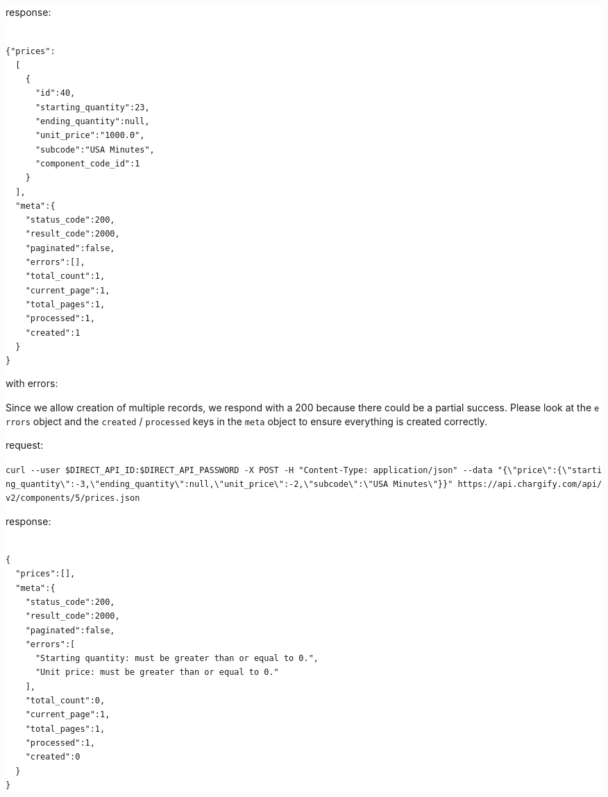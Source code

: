 response:

<pre><code>
{"prices":
  [
    {
      "id":40,
      "starting_quantity":23,
      "ending_quantity":null,
      "unit_price":"1000.0",
      "subcode":"USA Minutes",
      "component_code_id":1
    }
  ],
  "meta":{
    "status_code":200,
    "result_code":2000,
    "paginated":false,
    "errors":[],
    "total_count":1,
    "current_page":1,
    "total_pages":1,
    "processed":1,
    "created":1
  }
}
</code></pre>

with errors:

Since we allow creation of multiple records, we respond with a 200 because there could be a partial success. Please look at the `errors` object and the `created` / `processed` keys in the `meta` object to ensure everything is created correctly.

request:

```
curl --user $DIRECT_API_ID:$DIRECT_API_PASSWORD -X POST -H "Content-Type: application/json" --data "{\"price\":{\"starting_quantity\":-3,\"ending_quantity\":null,\"unit_price\":-2,\"subcode\":\"USA Minutes\"}}" https://api.chargify.com/api/v2/components/5/prices.json
```

response:

<pre><code>
{
  "prices":[],
  "meta":{
    "status_code":200,
    "result_code":2000,
    "paginated":false,
    "errors":[
      "Starting quantity: must be greater than or equal to 0.",
      "Unit price: must be greater than or equal to 0."
    ],
    "total_count":0,
    "current_page":1,
    "total_pages":1,
    "processed":1,
    "created":0
  }
}
</code></pre>
